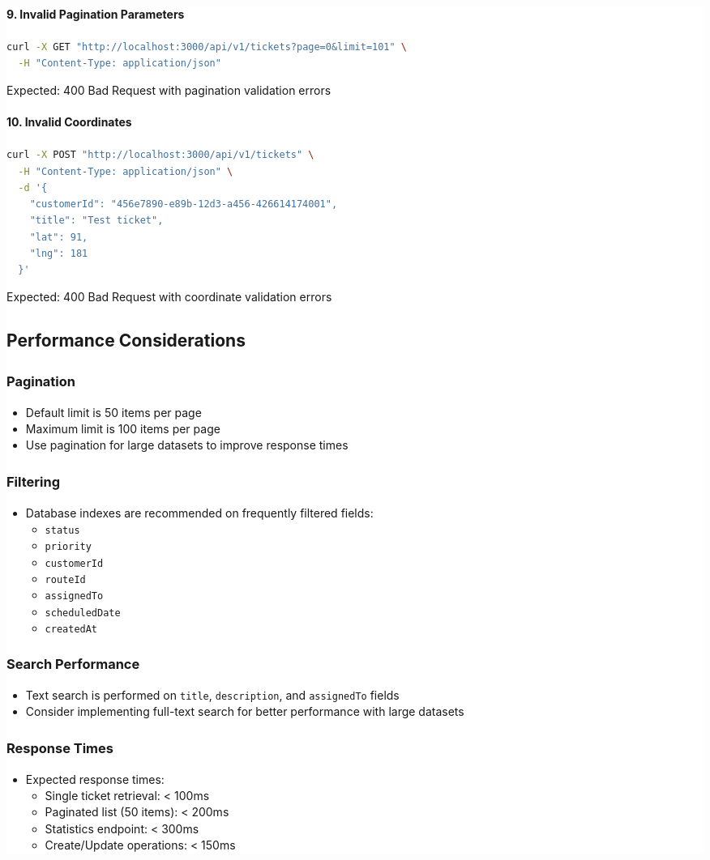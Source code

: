 #### 9. Invalid Pagination Parameters
```bash
curl -X GET "http://localhost:3000/api/v1/tickets?page=0&limit=101" \
  -H "Content-Type: application/json"
```
Expected: 400 Bad Request with pagination validation errors

#### 10. Invalid Coordinates
```bash
curl -X POST "http://localhost:3000/api/v1/tickets" \
  -H "Content-Type: application/json" \
  -d '{
    "customerId": "456e7890-e89b-12d3-a456-426614174001",
    "title": "Test ticket",
    "lat": 91,
    "lng": 181
  }'
```
Expected: 400 Bad Request with coordinate validation errors

## Performance Considerations

### Pagination
- Default limit is 50 items per page
- Maximum limit is 100 items per page
- Use pagination for large datasets to improve response times

### Filtering
- Database indexes are recommended on frequently filtered fields:
  - `status`
  - `priority`
  - `customerId`
  - `routeId`
  - `assignedTo`
  - `scheduledDate`
  - `createdAt`

### Search Performance
- Text search is performed on `title`, `description`, and `assignedTo` fields
- Consider implementing full-text search for better performance with large datasets

### Response Times
- Expected response times:
  - Single ticket retrieval: < 100ms
  - Paginated list (50 items): < 200ms
  - Statistics endpoint: < 300ms
  - Create/Update operations: < 150ms